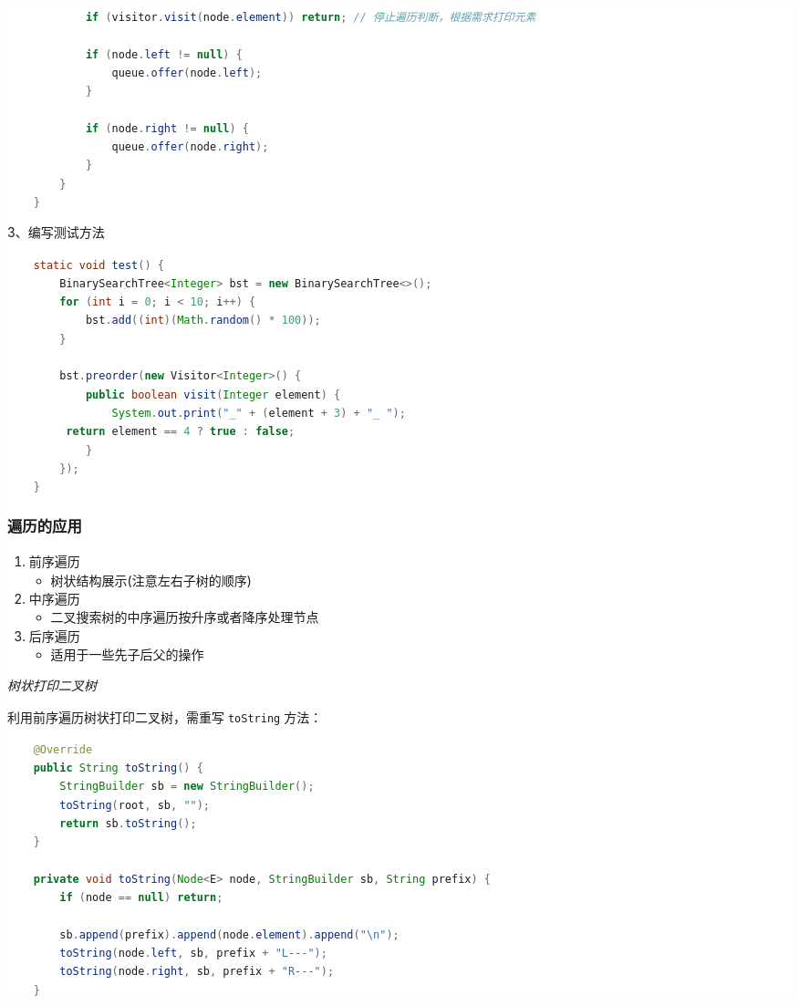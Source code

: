 ```java
			if (visitor.visit(node.element)) return; // 停止遍历判断，根据需求打印元素
			
			if (node.left != null) {
				queue.offer(node.left);
			}
			
			if (node.right != null) {
				queue.offer(node.right);
			}
		}
	}
```

3、编写测试方法

```java
	static void test() {
		BinarySearchTree<Integer> bst = new BinarySearchTree<>();
		for (int i = 0; i < 10; i++) {
			bst.add((int)(Math.random() * 100));
		}

		bst.preorder(new Visitor<Integer>() {
			public boolean visit(Integer element) {
				System.out.print("_" + (element + 3) + "_ ");
         return element == 4 ? true : false;
			}
		});
	}
```

### 遍历的应用

1. 前序遍历
   - 树状结构展示(注意左右子树的顺序)
2. 中序遍历
   - 二叉搜索树的中序遍历按升序或者降序处理节点
3. 后序遍历
   - 适用于一些先子后父的操作

*树状打印二叉树*

利用前序遍历树状打印二叉树，需重写 `toString` 方法：

```java
	@Override
	public String toString() {
		StringBuilder sb = new StringBuilder();
		toString(root, sb, "");
		return sb.toString();
	}
	
	private void toString(Node<E> node, StringBuilder sb, String prefix) {
		if (node == null) return;

		sb.append(prefix).append(node.element).append("\n");
		toString(node.left, sb, prefix + "L---");
		toString(node.right, sb, prefix + "R---");
	}
```
